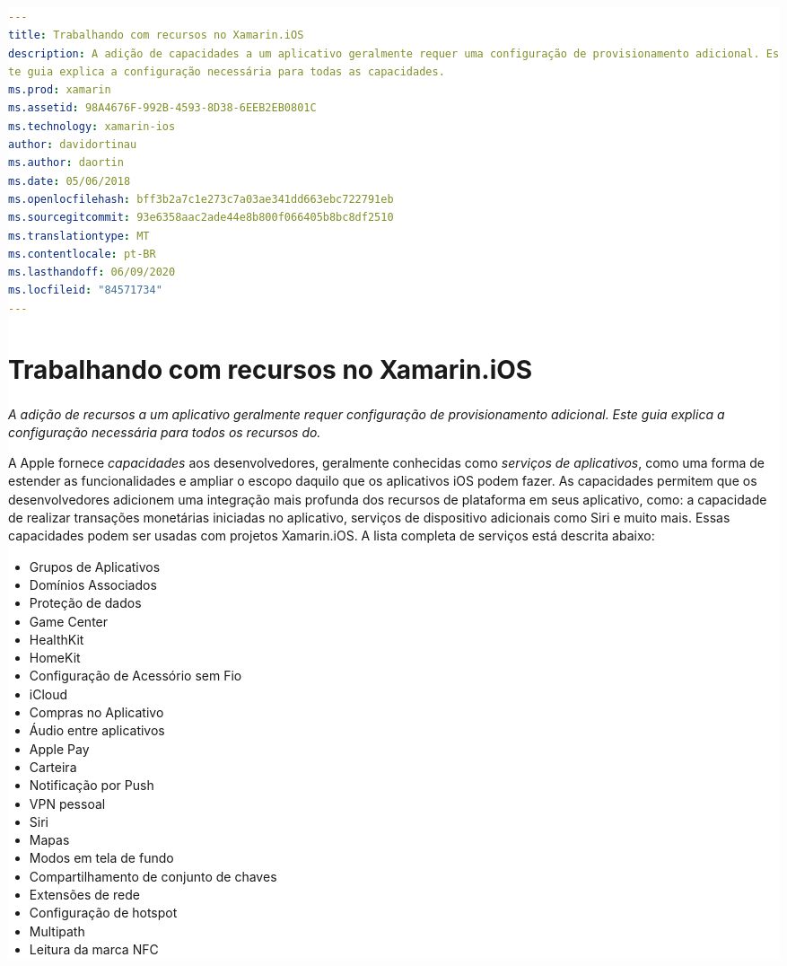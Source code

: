 ```yaml
---
title: Trabalhando com recursos no Xamarin.iOS
description: A adição de capacidades a um aplicativo geralmente requer uma configuração de provisionamento adicional. Este guia explica a configuração necessária para todas as capacidades.
ms.prod: xamarin
ms.assetid: 98A4676F-992B-4593-8D38-6EEB2EB0801C
ms.technology: xamarin-ios
author: davidortinau
ms.author: daortin
ms.date: 05/06/2018
ms.openlocfilehash: bff3b2a7c1e273c7a03ae341dd663ebc722791eb
ms.sourcegitcommit: 93e6358aac2ade44e8b800f066405b8bc8df2510
ms.translationtype: MT
ms.contentlocale: pt-BR
ms.lasthandoff: 06/09/2020
ms.locfileid: "84571734"
---
```

# <a name="working-with-capabilities-in-xamarinios"></a>Trabalhando com recursos no Xamarin.iOS

_A adição de recursos a um aplicativo geralmente requer configuração de provisionamento adicional. Este guia explica a configuração necessária para todos os recursos do._

A Apple fornece _capacidades_ aos desenvolvedores, geralmente conhecidas como _serviços de aplicativos_, como uma forma de estender as funcionalidades e ampliar o escopo daquilo que os aplicativos iOS podem fazer. As capacidades permitem que os desenvolvedores adicionem uma integração mais profunda dos recursos de plataforma em seus aplicativo, como: a capacidade de realizar transações monetárias iniciadas no aplicativo, serviços de dispositivo adicionais como Siri e muito mais.
Essas capacidades podem ser usadas com projetos Xamarin.iOS. A lista completa de serviços está descrita abaixo:

- Grupos de Aplicativos
- Domínios Associados
- Proteção de dados
- Game Center
- HealthKit
- HomeKit
- Configuração de Acessório sem Fio
- iCloud
- Compras no Aplicativo
- Áudio entre aplicativos
- Apple Pay
- Carteira
- Notificação por Push
- VPN pessoal
- Siri
- Mapas
- Modos em tela de fundo
- Compartilhamento de conjunto de chaves
- Extensões de rede
- Configuração de hotspot
- Multipath
- Leitura da marca NFC
